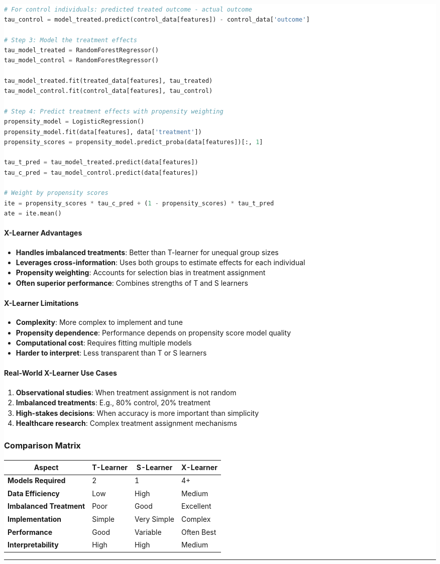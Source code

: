 ```python
# For control individuals: predicted treated outcome - actual outcome  
tau_control = model_treated.predict(control_data[features]) - control_data['outcome']

# Step 3: Model the treatment effects
tau_model_treated = RandomForestRegressor()
tau_model_control = RandomForestRegressor()

tau_model_treated.fit(treated_data[features], tau_treated)
tau_model_control.fit(control_data[features], tau_control)

# Step 4: Predict treatment effects with propensity weighting
propensity_model = LogisticRegression()
propensity_model.fit(data[features], data['treatment'])
propensity_scores = propensity_model.predict_proba(data[features])[:, 1]

tau_t_pred = tau_model_treated.predict(data[features])
tau_c_pred = tau_model_control.predict(data[features])

# Weight by propensity scores
ite = propensity_scores * tau_c_pred + (1 - propensity_scores) * tau_t_pred
ate = ite.mean()
```

#### **X-Learner Advantages**
- **Handles imbalanced treatments**: Better than T-learner for unequal group sizes
- **Leverages cross-information**: Uses both groups to estimate effects for each individual
- **Propensity weighting**: Accounts for selection bias in treatment assignment
- **Often superior performance**: Combines strengths of T and S learners

#### **X-Learner Limitations**
- **Complexity**: More complex to implement and tune
- **Propensity dependence**: Performance depends on propensity score model quality
- **Computational cost**: Requires fitting multiple models
- **Harder to interpret**: Less transparent than T or S learners

#### **Real-World X-Learner Use Cases**
1. **Observational studies**: When treatment assignment is not random
2. **Imbalanced treatments**: E.g., 80% control, 20% treatment
3. **High-stakes decisions**: When accuracy is more important than simplicity
4. **Healthcare research**: Complex treatment assignment mechanisms

### **Comparison Matrix**

| Aspect | T-Learner | S-Learner | X-Learner |
|--------|-----------|-----------|-----------|
| **Models Required** | 2 | 1 | 4+ |
| **Data Efficiency** | Low | High | Medium |
| **Imbalanced Treatment** | Poor | Good | Excellent |
| **Implementation** | Simple | Very Simple | Complex |
| **Performance** | Good | Variable | Often Best |
| **Interpretability** | High | High | Medium |

---